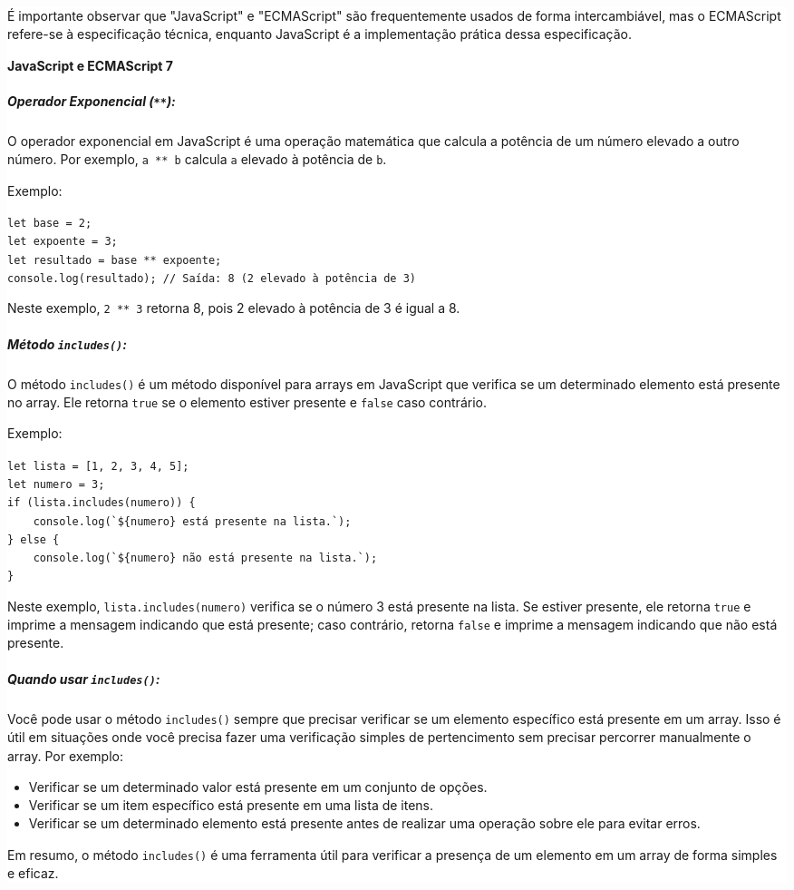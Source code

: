 É importante observar que "JavaScript" e "ECMAScript" são frequentemente usados de forma intercambiável, mas o ECMAScript refere-se à especificação técnica, enquanto JavaScript é a implementação prática dessa especificação.



**JavaScript e ECMAScript 7**

##### Operador Exponencial (`**`):

O operador exponencial em JavaScript é uma operação matemática que calcula a potência de um número elevado a outro número. Por exemplo, `a ** b` calcula `a` elevado à potência de `b`.

Exemplo:

```
let base = 2;
let expoente = 3;
let resultado = base ** expoente;
console.log(resultado); // Saída: 8 (2 elevado à potência de 3)

```

Neste exemplo, `2 ** 3` retorna 8, pois 2 elevado à potência de 3 é igual a 8.

##### Método `includes()`:

O método `includes()` é um método disponível para arrays em JavaScript que verifica se um determinado elemento está presente no array. Ele retorna `true` se o elemento estiver presente e `false` caso contrário.

Exemplo:

```
let lista = [1, 2, 3, 4, 5];
let numero = 3;
if (lista.includes(numero)) {
    console.log(`${numero} está presente na lista.`);
} else {
    console.log(`${numero} não está presente na lista.`);
}
```

Neste exemplo, `lista.includes(numero)` verifica se o número 3 está presente na lista. Se estiver presente, ele retorna `true` e imprime a mensagem indicando que está presente; caso contrário, retorna `false` e imprime a mensagem indicando que não está presente.

##### Quando usar `includes()`:

Você pode usar o método `includes()` sempre que precisar verificar se um elemento específico está presente em um array. Isso é útil em situações onde você precisa fazer uma verificação simples de pertencimento sem precisar percorrer manualmente o array. Por exemplo:

- Verificar se um determinado valor está presente em um conjunto de opções.
- Verificar se um item específico está presente em uma lista de itens.
- Verificar se um determinado elemento está presente antes de realizar uma operação sobre ele para evitar erros.

Em resumo, o método `includes()` é uma ferramenta útil para verificar a presença de um elemento em um array de forma simples e eficaz.
